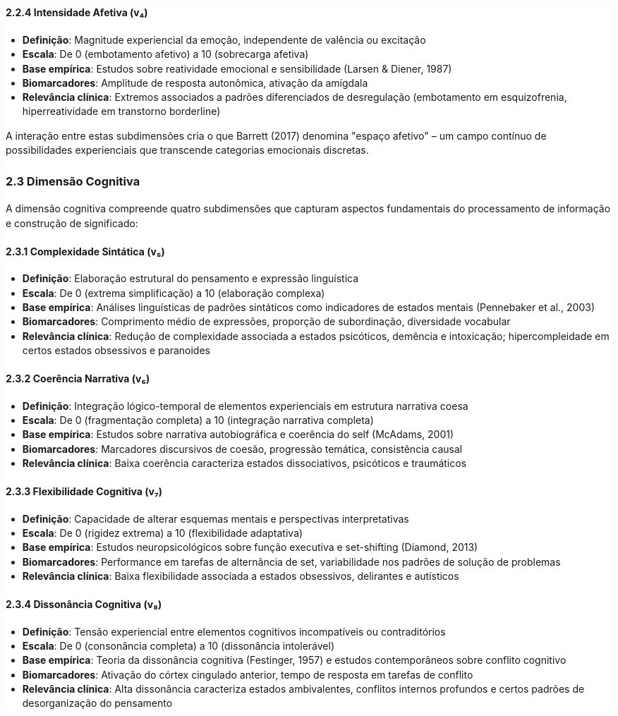 #### 2.2.4 Intensidade Afetiva (v₄)
- **Definição**: Magnitude experiencial da emoção, independente de valência ou excitação
- **Escala**: De 0 (embotamento afetivo) a 10 (sobrecarga afetiva)
- **Base empírica**: Estudos sobre reatividade emocional e sensibilidade (Larsen & Diener, 1987)
- **Biomarcadores**: Amplitude de resposta autonômica, ativação da amígdala
- **Relevância clínica**: Extremos associados a padrões diferenciados de desregulação (embotamento em esquizofrenia, hiperreatividade em transtorno borderline)

A interação entre estas subdimensões cria o que Barrett (2017) denomina "espaço afetivo" – um campo contínuo de possibilidades experienciais que transcende categorias emocionais discretas.

### 2.3 Dimensão Cognitiva

A dimensão cognitiva compreende quatro subdimensões que capturam aspectos fundamentais do processamento de informação e construção de significado:

#### 2.3.1 Complexidade Sintática (v₅)
- **Definição**: Elaboração estrutural do pensamento e expressão linguística
- **Escala**: De 0 (extrema simplificação) a 10 (elaboração complexa)
- **Base empírica**: Análises linguísticas de padrões sintáticos como indicadores de estados mentais (Pennebaker et al., 2003)
- **Biomarcadores**: Comprimento médio de expressões, proporção de subordinação, diversidade vocabular
- **Relevância clínica**: Redução de complexidade associada a estados psicóticos, demência e intoxicação; hipercompleidade em certos estados obsessivos e paranoides

#### 2.3.2 Coerência Narrativa (v₆)
- **Definição**: Integração lógico-temporal de elementos experienciais em estrutura narrativa coesa
- **Escala**: De 0 (fragmentação completa) a 10 (integração narrativa completa)
- **Base empírica**: Estudos sobre narrativa autobiográfica e coerência do self (McAdams, 2001)
- **Biomarcadores**: Marcadores discursivos de coesão, progressão temática, consistência causal
- **Relevância clínica**: Baixa coerência caracteriza estados dissociativos, psicóticos e traumáticos

#### 2.3.3 Flexibilidade Cognitiva (v₇)
- **Definição**: Capacidade de alterar esquemas mentais e perspectivas interpretativas
- **Escala**: De 0 (rigidez extrema) a 10 (flexibilidade adaptativa)
- **Base empírica**: Estudos neuropsicológicos sobre função executiva e set-shifting (Diamond, 2013)
- **Biomarcadores**: Performance em tarefas de alternância de set, variabilidade nos padrões de solução de problemas
- **Relevância clínica**: Baixa flexibilidade associada a estados obsessivos, delirantes e autísticos

#### 2.3.4 Dissonância Cognitiva (v₈)
- **Definição**: Tensão experiencial entre elementos cognitivos incompatíveis ou contraditórios
- **Escala**: De 0 (consonância completa) a 10 (dissonância intolerável)
- **Base empírica**: Teoria da dissonância cognitiva (Festinger, 1957) e estudos contemporâneos sobre conflito cognitivo
- **Biomarcadores**: Ativação do córtex cingulado anterior, tempo de resposta em tarefas de conflito
- **Relevância clínica**: Alta dissonância caracteriza estados ambivalentes, conflitos internos profundos e certos padrões de desorganização do pensamento
